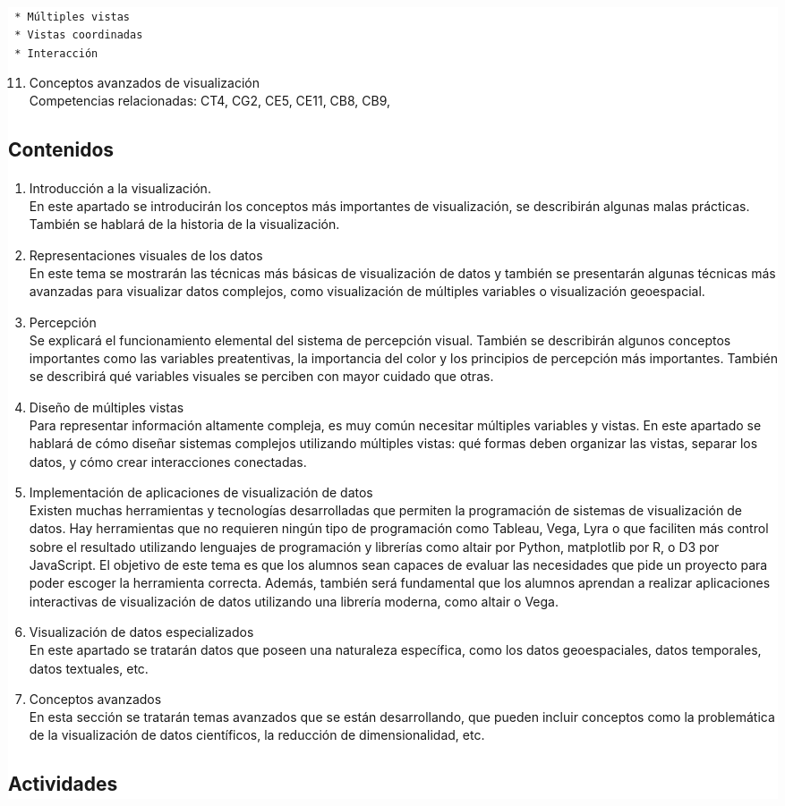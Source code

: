     * Múltiples vistas
     * Vistas coordinadas
     * Interacción
  11. Conceptos avanzados de visualización   
Competencias relacionadas: CT4, CG2, CE5, CE11, CB8, CB9,

## Contenidos

  1. Introducción a la visualización.   
En este apartado se introducirán los conceptos más importantes de
visualización, se describirán algunas malas prácticas. También se hablará de
la historia de la visualización.

  2. Representaciones visuales de los datos   
En este tema se mostrarán las técnicas más básicas de visualización de datos y
también se presentarán algunas técnicas más avanzadas para visualizar datos
complejos, como visualización de múltiples variables o visualización
geoespacial.

  3. Percepción   
Se explicará el funcionamiento elemental del sistema de percepción visual.
También se describirán algunos conceptos importantes como las variables
preatentivas, la importancia del color y los principios de percepción más
importantes. También se describirá qué variables visuales se perciben con
mayor cuidado que otras.

  4. Diseño de múltiples vistas   
Para representar información altamente compleja, es muy común necesitar
múltiples variables y vistas. En este apartado se hablará de cómo diseñar
sistemas complejos utilizando múltiples vistas: qué formas deben organizar las
vistas, separar los datos, y cómo crear interacciones conectadas.

  5. Implementación de aplicaciones de visualización de datos   
Existen muchas herramientas y tecnologías desarrolladas que permiten la
programación de sistemas de visualización de datos. Hay herramientas que no
requieren ningún tipo de programación como Tableau, Vega, Lyra o que faciliten
más control sobre el resultado utilizando lenguajes de programación y
librerías como altair por Python, matplotlib por R, o D3 por JavaScript. El
objetivo de este tema es que los alumnos sean capaces de evaluar las
necesidades que pide un proyecto para poder escoger la herramienta correcta.
Además, también será fundamental que los alumnos aprendan a realizar
aplicaciones interactivas de visualización de datos utilizando una librería
moderna, como altair o Vega.

  6. Visualización de datos especializados   
En este apartado se tratarán datos que poseen una naturaleza específica, como
los datos geoespaciales, datos temporales, datos textuales, etc.

  7. Conceptos avanzados   
En esta sección se tratarán temas avanzados que se están desarrollando, que
pueden incluir conceptos como la problemática de la visualización de datos
científicos, la reducción de dimensionalidad, etc.

## Actividades
